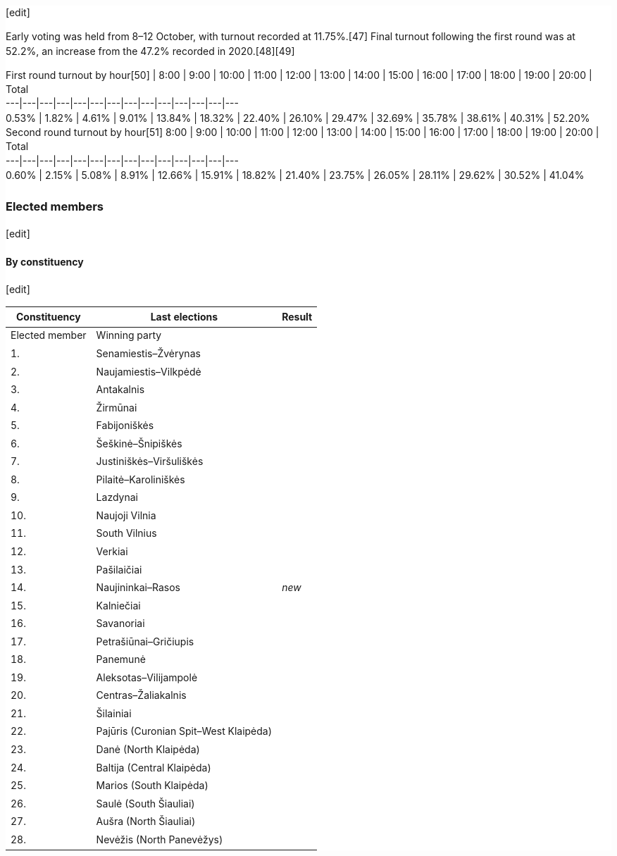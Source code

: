 [edit]

Early voting was held from 8–12 October, with turnout recorded at 11.75%.[47]
Final turnout following the first round was at 52.2%, an increase from the
47.2% recorded in 2020.[48][49]

First round turnout by hour[50] | 8:00  | 9:00  | 10:00  | 11:00  | 12:00  | 13:00  | 14:00  | 15:00  | 16:00  | 17:00  | 18:00  | 19:00  | 20:00  | Total   
---|---|---|---|---|---|---|---|---|---|---|---|---|---  
0.53%  | 1.82%  | 4.61%  | 9.01%  | 13.84%  | 18.32%  | 22.40%  | 26.10%  | 29.47%  | 32.69%  | 35.78%  | 38.61%  | 40.31%  | 52.20%   
Second round turnout by hour[51] 8:00  | 9:00  | 10:00  | 11:00  | 12:00  | 13:00  | 14:00  | 15:00  | 16:00  | 17:00  | 18:00  | 19:00  | 20:00  | Total   
---|---|---|---|---|---|---|---|---|---|---|---|---|---  
0.60% | 2.15% | 5.08% | 8.91% | 12.66% | 15.91% | 18.82% | 21.40% | 23.75% | 26.05% | 28.11% | 29.62% | 30.52% | 41.04%   
  
### Elected members

[edit]

#### By constituency

[edit]

Constituency | Last elections  | Result   
---|---|---  
Elected member  | Winning party   
1\.  | Senamiestis–Žvėrynas |  | **Viktorija Čmilytė-Nielsen** |  | LS hold   
2\.  | Naujamiestis–Vilkpėdė |  | **Žygimantas Pavilionis** |  | TS-LKD hold   
3\.  | Antakalnis |  | **Ingrida Šimonytė** |  | TS-LKD hold   
4\.  | Žirmūnai |  | **Paulė Kuzmickienė** |  | TS-LKD hold   
5\.  | Fabijoniškės |  | Aistė Gedvilienė | **Remigijus Motuzas [lt]** |  | LSDP gain from TS-LKD  
6\.  | Šeškinė–Šnipiškės |  | **Mindaugas Lingė** |  | TS-LKD hold   
7\.  | Justiniškės–Viršuliškės |  | Paulius Saudargas | **Linas Kukuraitis** |  | DSVL gain from TS-LKD  
8\.  | Pilaitė–Karoliniškės |  | Radvilė Morkūnaitė-Mikulėnienė | **Vytautas Sinica** |  | NS gain from TS-LKD  
9\.  | Lazdynai |  | Algis Strelčiūnas [lt] | **Laurynas Kasčiūnas** |  | TS-LKD hold   
10\.  | Naujoji Vilnia |  | Monika Navickienė | **Liutauras Kazlavickas [pl]** |  | TS-LKD hold   
11\.  | South Vilnius |  | Agnė Bilotaitė | **Česlav Olševski** |  | LLRA-KŠS gain from TS-LKD  
12\.  | Verkiai |  | **Dainius Kreivys** |  | TS-LKD hold   
13\.  | Pašilaičiai |  | Vytautas Kernagis | **Eugenijus Gentvilas** |  | LS gain from TS-LKD  
14\.  | Naujininkai–Rasos | _new_ | **Artūras Zuokas** |  | PLT wins   
15\.  | Kalniečiai |  | **Arvydas Anušauskas** |  | TS-LKD hold   
16\.  | Savanoriai |  | Marius Matijošaitis | **Orinta Leiputė** |  | LSDP gain from LP  
17\.  | Petrašiūnai–Gričiupis |  | Kazys Starkevičius [lt] | **Darius Razmislevičius** |  | LSDP gain from TS-LKD  
18\.  | Panemunė |  | Gintarė Skaistė | Audrius Radvilavičius |  | LSDP gain from TS-LKD  
19\.  | Aleksotas–Vilijampolė |  | Vytautas Juozapaitis | **Robertas Kaunas** |  | LSDP gain from TS-LKD  
20\.  | Centras–Žaliakalnis |  | Gabrielius Landsbergis | **Simonas Kairys** |  | LS gain from TS-LKD  
21\.  | Šilainiai |  | Jurgita Šiugždinienė | **Laurynas Šedvydis** |  | LSDP gain from TS-LKD  
22\.  | Pajūris (Curonian Spit–West Klaipėda)  |  | Simonas Gentvilas | **Daiva Petkevičienė** |  | PPNA gain from LS  
23\.  | Danė (North Klaipėda)  |  | Arvydas Pocius | **Audrius Petrošius [lt]** |  | TS-LKD hold   
24\.  | Baltija (Central Klaipėda)  |  | Audrius Petrošius | **Vytautas Grubliauskas** |  | LSDP gain from TS-LKD  
25\.  | Marios (South Klaipėda)  |  | **Ligita Girskienė [lt]** |  | LVŽS hold   
26\.  | Saulė (South Šiauliai)  |  | **Domas Griškevičius [lt]** |  | DSVL, formerly Independent  
27\.  | Aušra (North Šiauliai)  |  | Stasys Tumėnas [lt] | **Roma Janušonienė** |  | LSDP gain from LVŽS  
28\.  | Nevėžis (North Panevėžys)  |  | Bronislovas Matelis [lt] | **Ramūnas Vyžintas [lt]** |  | LSDP gain from TS-LKD  